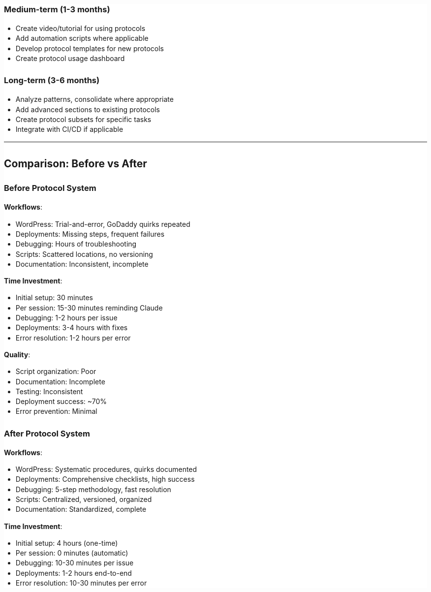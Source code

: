 ### Medium-term (1-3 months)
- Create video/tutorial for using protocols
- Add automation scripts where applicable
- Develop protocol templates for new protocols
- Create protocol usage dashboard

### Long-term (3-6 months)
- Analyze patterns, consolidate where appropriate
- Add advanced sections to existing protocols
- Create protocol subsets for specific tasks
- Integrate with CI/CD if applicable

---

## Comparison: Before vs After

### Before Protocol System

**Workflows**:
- WordPress: Trial-and-error, GoDaddy quirks repeated
- Deployments: Missing steps, frequent failures
- Debugging: Hours of troubleshooting
- Scripts: Scattered locations, no versioning
- Documentation: Inconsistent, incomplete

**Time Investment**:
- Initial setup: 30 minutes
- Per session: 15-30 minutes reminding Claude
- Debugging: 1-2 hours per issue
- Deployments: 3-4 hours with fixes
- Error resolution: 1-2 hours per error

**Quality**:
- Script organization: Poor
- Documentation: Incomplete
- Testing: Inconsistent
- Deployment success: ~70%
- Error prevention: Minimal

### After Protocol System

**Workflows**:
- WordPress: Systematic procedures, quirks documented
- Deployments: Comprehensive checklists, high success
- Debugging: 5-step methodology, fast resolution
- Scripts: Centralized, versioned, organized
- Documentation: Standardized, complete

**Time Investment**:
- Initial setup: 4 hours (one-time)
- Per session: 0 minutes (automatic)
- Debugging: 10-30 minutes per issue
- Deployments: 1-2 hours end-to-end
- Error resolution: 10-30 minutes per error
